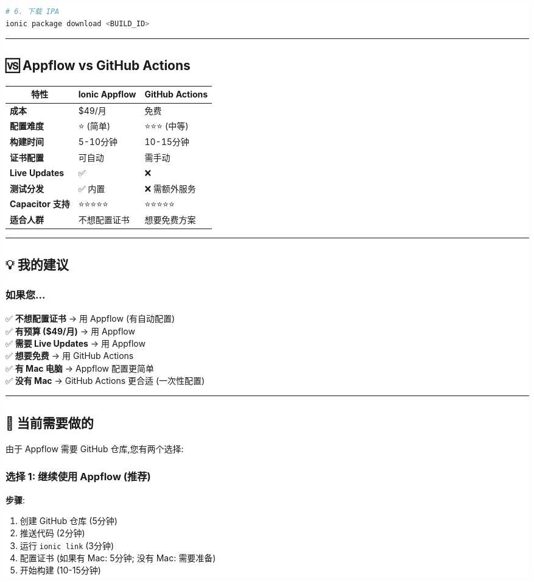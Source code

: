 ```bash
# 6. 下载 IPA
ionic package download <BUILD_ID>
```

---

## 🆚 Appflow vs GitHub Actions

| 特性 | Ionic Appflow | GitHub Actions |
|------|---------------|----------------|
| **成本** | $49/月 | 免费 |
| **配置难度** | ⭐ (简单) | ⭐⭐⭐ (中等) |
| **构建时间** | 5-10分钟 | 10-15分钟 |
| **证书配置** | 可自动 | 需手动 |
| **Live Updates** | ✅ | ❌ |
| **测试分发** | ✅ 内置 | ❌ 需额外服务 |
| **Capacitor 支持** | ⭐⭐⭐⭐⭐ | ⭐⭐⭐⭐⭐ |
| **适合人群** | 不想配置证书 | 想要免费方案 |

---

## 💡 我的建议

### 如果您...

✅ **不想配置证书** → 用 Appflow (有自动配置)  
✅ **有预算 ($49/月)** → 用 Appflow  
✅ **需要 Live Updates** → 用 Appflow  
✅ **想要免费** → 用 GitHub Actions  
✅ **有 Mac 电脑** → Appflow 配置更简单  
✅ **没有 Mac** → GitHub Actions 更合适 (一次性配置)

---

## 🔧 当前需要做的

由于 Appflow 需要 GitHub 仓库,您有两个选择:

### 选择 1: 继续使用 Appflow (推荐)

**步骤**:
1. 创建 GitHub 仓库 (5分钟)
2. 推送代码 (2分钟)
3. 运行 `ionic link` (3分钟)
4. 配置证书 (如果有 Mac: 5分钟; 没有 Mac: 需要准备)
5. 开始构建 (10-15分钟)
